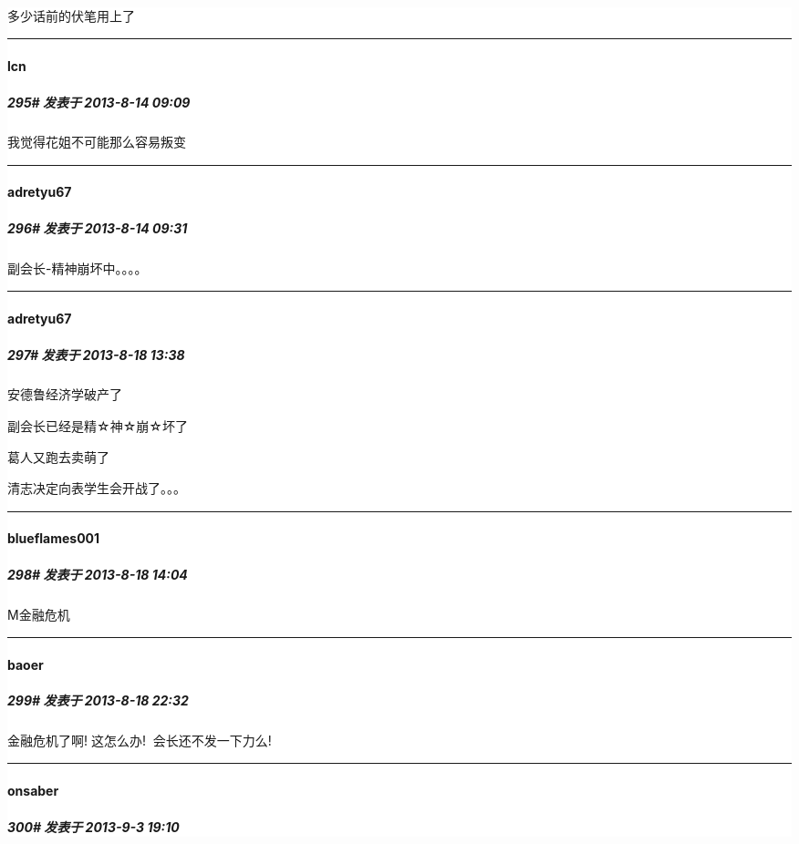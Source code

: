 
多少话前的伏笔用上了


-----

####  lcn  
##### 295#       发表于 2013-8-14 09:09


我觉得花姐不可能那么容易叛变


-----

####  adretyu67  
##### 296#       发表于 2013-8-14 09:31


副会长-精神崩坏中。。。。


-----

####  adretyu67  
##### 297#       发表于 2013-8-18 13:38


安德鲁经济学破产了


副会长已经是精☆神☆崩☆坏了


葛人又跑去卖萌了

清志决定向表学生会开战了。。。


-----

####  blueflames001  
##### 298#       发表于 2013-8-18 14:04


M金融危机


-----

####  baoer  
##### 299#       发表于 2013-8-18 22:32


金融危机了啊! 这怎么办!  会长还不发一下力么!


-----

####  onsaber  
##### 300#       发表于 2013-9-3 19:10
